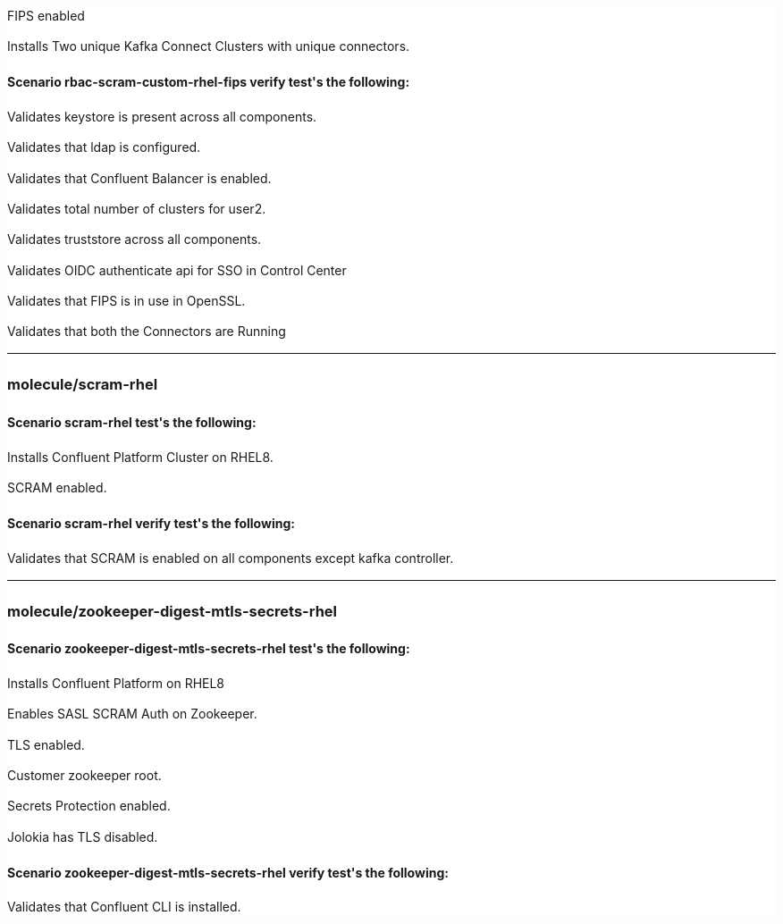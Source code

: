 FIPS enabled

Installs Two unique Kafka Connect Clusters with unique connectors.

#### Scenario rbac-scram-custom-rhel-fips verify test's the following:

Validates keystore is present across all components.

Validates that ldap is configured.

Validates that Confluent Balancer is enabled.

Validates total number of clusters for user2.

Validates truststore across all components.

Validates OIDC authenticate api for SSO in Control Center

Validates that FIPS is in use in OpenSSL.

Validates that both the Connectors are Running

***

### molecule/scram-rhel

#### Scenario scram-rhel test's the following:

Installs Confluent Platform Cluster on RHEL8.

SCRAM enabled.

#### Scenario scram-rhel verify test's the following:

Validates that SCRAM is enabled on all components except kafka controller.

***

### molecule/zookeeper-digest-mtls-secrets-rhel

#### Scenario zookeeper-digest-mtls-secrets-rhel test's the following:

Installs Confluent Platform on RHEL8

Enables SASL SCRAM Auth on Zookeeper.

TLS enabled.

Customer zookeeper root.

Secrets Protection enabled.

Jolokia has TLS disabled.

#### Scenario zookeeper-digest-mtls-secrets-rhel verify test's the following:

Validates that Confluent CLI is installed.
